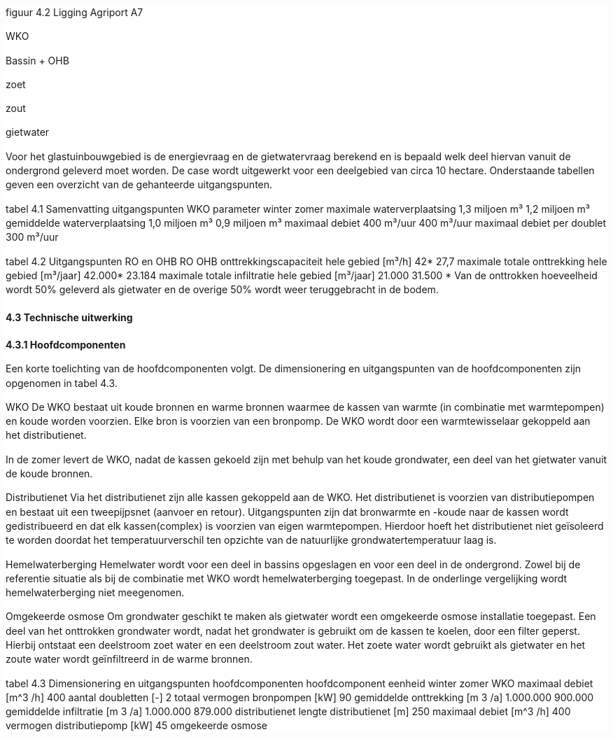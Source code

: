  figuur 4.2 Ligging Agriport A7 

 WKO 

 Bassin + OHB 

 zoet 

 zout 

 gietwater 


 Voor het glastuinbouwgebied is de energievraag en de gietwatervraag berekend en is bepaald welk deel hiervan vanuit de ondergrond geleverd moet worden. De case wordt uitgewerkt voor een deelgebied van circa 10 hectare. Onderstaande tabellen geven een overzicht van de gehanteerde uitgangspunten. 

 tabel 4.1 Samenvatting uitgangspunten WKO parameter winter zomer maximale waterverplaatsing 1,3 miljoen m³ 1,2 miljoen m³ gemiddelde waterverplaatsing 1,0 miljoen m³ 0,9 miljoen m³ maximaal debiet 400 m³/uur 400 m³/uur maximaal debiet per doublet 300 m³/uur 

 tabel 4.2 Uitgangspunten RO en OHB RO OHB onttrekkingscapaciteit hele gebied [m³/h] 42* 27,7 maximale totale onttrekking hele gebied [m³/jaar] 42.000* 23.184 maximale totale infiltratie hele gebied [m³/jaar] 21.000 31.500 * Van de onttrokken hoeveelheid wordt 50% geleverd als gietwater en de overige 50% wordt weer teruggebracht in de bodem. 

#### 4.3 Technische uitwerking 

**4.3.1 Hoofdcomponenten** 

 Een korte toelichting van de hoofdcomponenten volgt. De dimensionering en uitgangspunten van de hoofdcomponenten zijn opgenomen in tabel 4.3. 

 WKO De WKO bestaat uit koude bronnen en warme bronnen waarmee de kassen van warmte (in combinatie met warmtepompen) en koude worden voorzien. Elke bron is voorzien van een bronpomp. De WKO wordt door een warmtewisselaar gekoppeld aan het distributienet. 

 In de zomer levert de WKO, nadat de kassen gekoeld zijn met behulp van het koude grondwater, een deel van het gietwater vanuit de koude bronnen. 

 Distributienet Via het distributienet zijn alle kassen gekoppeld aan de WKO. Het distributienet is voorzien van distributiepompen en bestaat uit een tweepijpsnet (aanvoer en retour). Uitgangspunten zijn dat bronwarmte en -koude naar de kassen wordt gedistribueerd en dat elk kassen(complex) is voorzien van eigen warmtepompen. Hierdoor hoeft het distributienet niet geïsoleerd te worden doordat het temperatuurverschil ten opzichte van de natuurlijke grondwatertemperatuur laag is. 


 Hemelwaterberging Hemelwater wordt voor een deel in bassins opgeslagen en voor een deel in de ondergrond. Zowel bij de referentie situatie als bij de combinatie met WKO wordt hemelwaterberging toegepast. In de onderlinge vergelijking wordt hemelwaterberging niet meegenomen. 

 Omgekeerde osmose Om grondwater geschikt te maken als gietwater wordt een omgekeerde osmose installatie toegepast. Een deel van het onttrokken grondwater wordt, nadat het grondwater is gebruikt om de kassen te koelen, door een filter geperst. Hierbij ontstaat een deelstroom zoet water en een deelstroom zout water. Het zoete water wordt gebruikt als gietwater en het zoute water wordt geïnfiltreerd in de warme bronnen. 

 tabel 4.3 Dimensionering en uitgangspunten hoofdcomponenten hoofdcomponent eenheid winter zomer WKO maximaal debiet [m^3 /h] 400 aantal doubletten [-] 2 totaal vermogen bronpompen [kW] 90 gemiddelde onttrekking [m 3 /a] 1.000.000 900.000 gemiddelde infiltratie [m 3 /a] 1.000.000 879.000 distributienet lengte distributienet [m] 250 maximaal debiet [m^3 /h] 400 vermogen distributiepomp [kW] 45 omgekeerde osmose 
